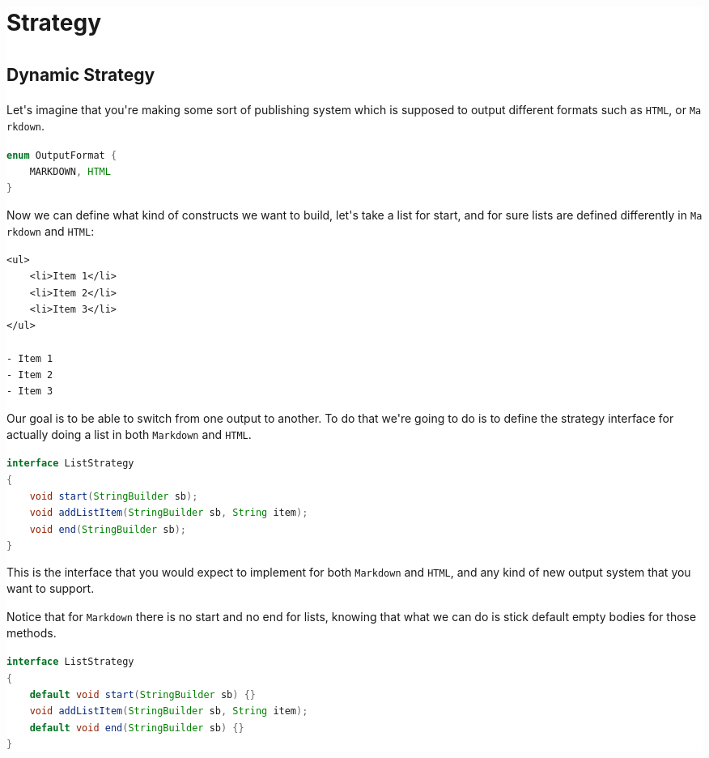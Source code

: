 # Strategy

## Dynamic Strategy

Let's imagine that you're making some sort of publishing system which is supposed to output different formats such as `HTML`, or `Markdown`.

```java
enum OutputFormat {
    MARKDOWN, HTML
}
```

Now we can define what kind of constructs we want to build, let's take a list for start, and for sure lists are defined differently in `Markdown` and `HTML`:

```
<ul> 
    <li>Item 1</li> 
    <li>Item 2</li> 
    <li>Item 3</li>
</ul>

- Item 1
- Item 2
- Item 3
```

Our goal is to be able to switch from one output to another. To do that we're going to do is to define the strategy interface for actually doing a list in both `Markdown` and `HTML`.

```java
interface ListStrategy 
{
    void start(StringBuilder sb);
    void addListItem(StringBuilder sb, String item);
    void end(StringBuilder sb);
}
```

This is the interface that you would expect to implement for both `Markdown` and `HTML`, and any kind of new output system that you want to support. 

Notice that for `Markdown` there is no start and no end for lists, knowing that what we can do is stick default empty bodies for those methods.

```java
interface ListStrategy 
{
    default void start(StringBuilder sb) {}
    void addListItem(StringBuilder sb, String item);
    default void end(StringBuilder sb) {}
}
```
